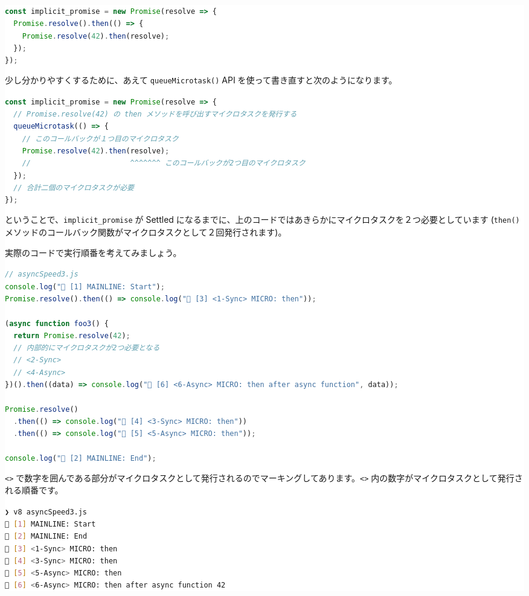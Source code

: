 ```js
const implicit_promise = new Promise(resolve => {
  Promise.resolve().then(() => {
    Promise.resolve(42).then(resolve);
  });
});
```

少し分かりやすくするために、あえて `queueMicrotask()` API を使って書き直すと次のようになります。

```js
const implicit_promise = new Promise(resolve => {
  // Promise.resolve(42) の then メソッドを呼び出すマイクロタスクを発行する
  queueMicrotask(() => {
    // このコールバックが１つ目のマイクロタスク
    Promise.resolve(42).then(resolve);
    //                       ^^^^^^^ このコールバックが2つ目のマイクロタスク
  });
  // 合計二個のマイクロタスクが必要
});
```

ということで、`implicit_promise` が Settled になるまでに、上のコードではあきらかにマイクロタスクを２つ必要としています (`then()` メソッドのコールバック関数がマイクロタスクとして２回発行されます)。

実際のコードで実行順番を考えてみましょう。

```js
// asyncSpeed3.js
console.log("🦖 [1] MAINLINE: Start");
Promise.resolve().then(() => console.log("👦 [3] <1-Sync> MICRO: then"));

(async function foo3() {
  return Promise.resolve(42);
  // 内部的にマイクロタスクが2つ必要となる
  // <2-Sync>
  // <4-Async>
})().then((data) => console.log("👻 [6] <6-Async> MICRO: then after async function", data));

Promise.resolve()
  .then(() => console.log("👦 [4] <3-Sync> MICRO: then"))
  .then(() => console.log("👦 [5] <5-Async> MICRO: then"));

console.log("🦖 [2] MAINLINE: End");
```

`<>` で数字を囲んである部分がマイクロタスクとして発行されるのでマーキングしてあります。`<>` 内の数字がマイクロタスクとして発行される順番です。

```sh
❯ v8 asyncSpeed3.js
🦖 [1] MAINLINE: Start
🦖 [2] MAINLINE: End
👦 [3] <1-Sync> MICRO: then
👦 [4] <3-Sync> MICRO: then
👦 [5] <5-Async> MICRO: then
👻 [6] <6-Async> MICRO: then after async function 42
```
